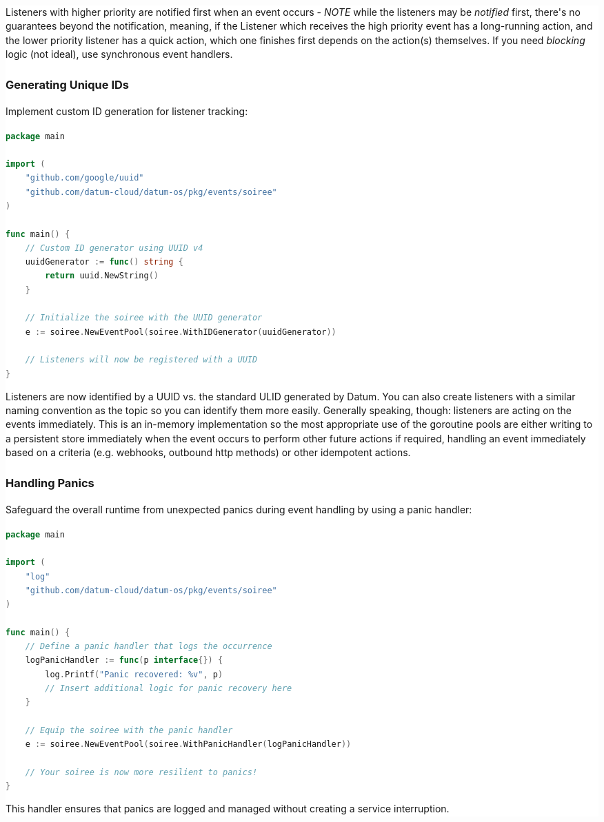 Listeners with higher priority are notified first when an event occurs - *NOTE* while the listeners may be _notified_ first, there's no guarantees beyond the notification, meaning, if the Listener which receives the high priority event has a long-running action, and the lower priority listener has a quick action, which one finishes first depends on the action(s) themselves. If you need _blocking_ logic (not ideal), use synchronous event handlers.

### Generating Unique IDs

Implement custom ID generation for listener tracking:

```go
package main

import (
	"github.com/google/uuid"
	"github.com/datum-cloud/datum-os/pkg/events/soiree"
)

func main() {
	// Custom ID generator using UUID v4
	uuidGenerator := func() string {
		return uuid.NewString()
	}

	// Initialize the soiree with the UUID generator
	e := soiree.NewEventPool(soiree.WithIDGenerator(uuidGenerator))

	// Listeners will now be registered with a UUID
}
```

Listeners are now identified by a UUID vs. the standard ULID generated by Datum. You can also create listeners with a similar naming convention as the topic so you can identify them more easily. Generally speaking, though: listeners are acting on the events immediately. This is an in-memory implementation so the most appropriate use of the goroutine pools are either writing to a persistent store immediately when the event occurs to perform other future actions if required, handling an event immediately based on a criteria (e.g. webhooks, outbound http methods) or other idempotent actions.

### Handling Panics

Safeguard the overall runtime from unexpected panics during event handling by using a panic handler:

```go
package main

import (
	"log"
	"github.com/datum-cloud/datum-os/pkg/events/soiree"
)

func main() {
	// Define a panic handler that logs the occurrence
	logPanicHandler := func(p interface{}) {
		log.Printf("Panic recovered: %v", p)
		// Insert additional logic for panic recovery here
	}

	// Equip the soiree with the panic handler
	e := soiree.NewEventPool(soiree.WithPanicHandler(logPanicHandler))

	// Your soiree is now more resilient to panics!
}
```

This handler ensures that panics are logged and managed without creating a service interruption.

